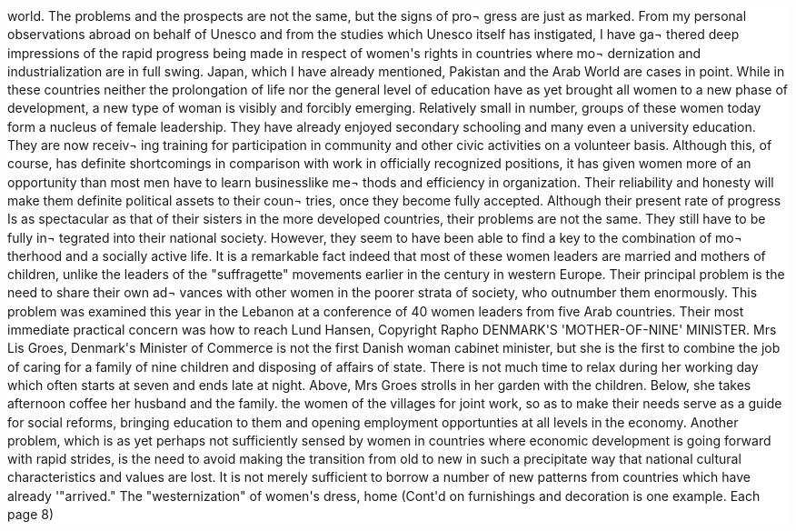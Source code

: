 world. The problems and the prospects
are not the same, but the signs of pro¬
gress are just as marked. From my
personal observations abroad on behalf
of Unesco and from the studies which
Unesco itself has instigated, I have ga¬
thered deep impressions of the rapid
progress being made in respect of
women's rights in countries where mo¬
dernization and industrialization are in
full swing. Japan, which I have already
mentioned, Pakistan and the Arab
World are cases in point.
While in these countries neither the
prolongation of life nor the general level
of education have as yet brought all women to a new
phase of development, a new type of woman is visibly
and forcibly emerging. Relatively small in number, groups
of these women today form a nucleus of female
leadership. They have already enjoyed secondary schooling
and many even a university education. They are now receiv¬
ing training for participation in community and other civic
activities on a volunteer basis. Although this, of course, has
definite shortcomings in comparison with work in officially
recognized positions, it has given women more of an
opportunity than most men have to learn businesslike me¬
thods and efficiency in organization. Their reliability and
honesty will make them definite political assets to their coun¬
tries, once they become fully accepted.
Although their present rate of progress Is as spectacular as
that of their sisters in the more developed countries, their
problems are not the same. They still have to be fully in¬
tegrated into their national society. However, they seem to
have been able to find a key to the combination of mo¬
therhood and a socially active life. It is a remarkable fact
indeed that most of these women leaders are married and
mothers of children, unlike the leaders of the "suffragette"
movements earlier in the century in western Europe.
Their principal problem is the need to share their own ad¬
vances with other women in the poorer strata of society, who
outnumber them enormously. This problem was examined
this year in the Lebanon at a conference of 40 women leaders
from five Arab countries.
Their most immediate practical concern was how to reach
Lund Hansen, Copyright Rapho
DENMARK'S 'MOTHER-OF-NINE' MINISTER. Mrs Lis Groes, Denmark's Minister of Commerce
is not the first Danish woman cabinet minister, but she is the first to combine the job of caring for a
family of nine children and disposing of affairs of state. There is not much time to relax during
her working day which often starts at seven and ends late at night. Above, Mrs Groes strolls in her
garden with the children. Below, she takes afternoon coffee her husband and the family.
the women of the villages for joint work, so as to make their
needs serve as a guide for social reforms, bringing education
to them and opening employment opportunties at all levels in
the economy.
Another problem, which is as yet perhaps not sufficiently
sensed by women in countries where economic development is
going forward with rapid strides, is the need to avoid making
the transition from old to new in such a precipitate way that
national cultural characteristics and values are lost. It is
not merely sufficient to borrow a number of new patterns
from countries which have already '"arrived."
The "westernization" of women's dress, home (Cont'd on
furnishings and decoration is one example. Each page 8)